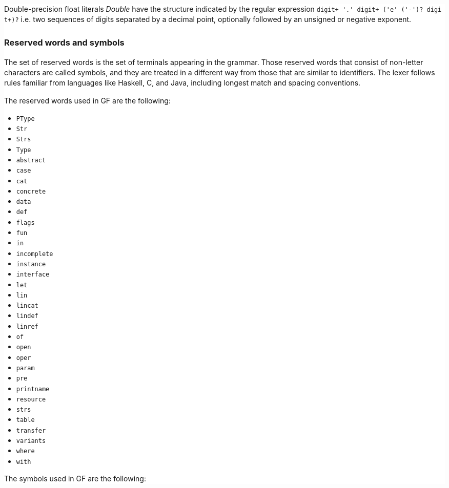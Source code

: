 Double-precision float literals *Double* have the structure indicated by
the regular expression `digit+ '.' digit+ ('e' ('-')? digit+)?` i.e.
two sequences of digits separated by a decimal point, optionally
followed by an unsigned or negative exponent.


### Reserved words and symbols

The set of reserved words is the set of terminals appearing in the
grammar. Those reserved words that consist of non-letter characters are
called symbols, and they are treated in a different way from those that
are similar to identifiers. The lexer follows rules familiar from
languages like Haskell, C, and Java, including longest match and spacing
conventions.

The reserved words used in GF are the following:

- `PType`
- `Str`
- `Strs`
- `Type`
- `abstract`
- `case`
- `cat`
- `concrete`
- `data`
- `def`
- `flags`
- `fun`
- `in`
- `incomplete`
- `instance`
- `interface`
- `let`
- `lin`
- `lincat`
- `lindef`
- `linref`
- `of`
- `open`
- `oper`
- `param`
- `pre`
- `printname`
- `resource`
- `strs`
- `table`
- `transfer`
- `variants`
- `where`
- `with`                       

The symbols used in GF are the following:

